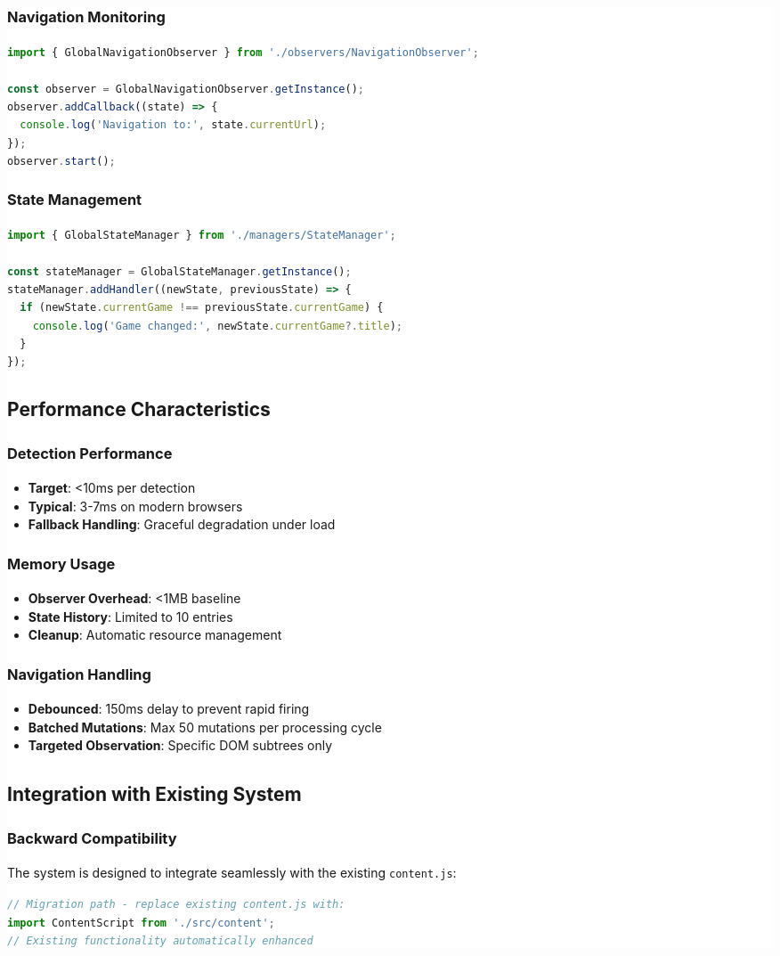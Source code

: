 ### Navigation Monitoring
```typescript
import { GlobalNavigationObserver } from './observers/NavigationObserver';

const observer = GlobalNavigationObserver.getInstance();
observer.addCallback((state) => {
  console.log('Navigation to:', state.currentUrl);
});
observer.start();
```

### State Management
```typescript
import { GlobalStateManager } from './managers/StateManager';

const stateManager = GlobalStateManager.getInstance();
stateManager.addHandler((newState, previousState) => {
  if (newState.currentGame !== previousState.currentGame) {
    console.log('Game changed:', newState.currentGame?.title);
  }
});
```

## Performance Characteristics

### Detection Performance
- **Target**: <10ms per detection
- **Typical**: 3-7ms on modern browsers
- **Fallback Handling**: Graceful degradation under load

### Memory Usage
- **Observer Overhead**: <1MB baseline
- **State History**: Limited to 10 entries
- **Cleanup**: Automatic resource management

### Navigation Handling
- **Debounced**: 150ms delay to prevent rapid firing
- **Batched Mutations**: Max 50 mutations per processing cycle
- **Targeted Observation**: Specific DOM subtrees only

## Integration with Existing System

### Backward Compatibility
The system is designed to integrate seamlessly with the existing `content.js`:

```javascript
// Migration path - replace existing content.js with:
import ContentScript from './src/content';
// Existing functionality automatically enhanced
```

